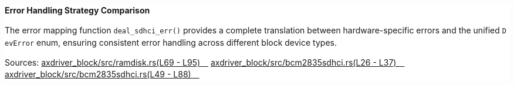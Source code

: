 **Error Handling Strategy Comparison**

The error mapping function `deal_sdhci_err()` provides a complete translation between hardware-specific errors and the unified `DevError` enum, ensuring consistent error handling across different block device types.

Sources: [axdriver_block/src/ramdisk.rs(L69 - L95)&emsp;](https://github.com/arceos-org/axdriver_crates/blob/84eb2170/axdriver_block/src/ramdisk.rs#L69-L95) [axdriver_block/src/bcm2835sdhci.rs(L26 - L37)&emsp;](https://github.com/arceos-org/axdriver_crates/blob/84eb2170/axdriver_block/src/bcm2835sdhci.rs#L26-L37) [axdriver_block/src/bcm2835sdhci.rs(L49 - L88)&emsp;](https://github.com/arceos-org/axdriver_crates/blob/84eb2170/axdriver_block/src/bcm2835sdhci.rs#L49-L88)